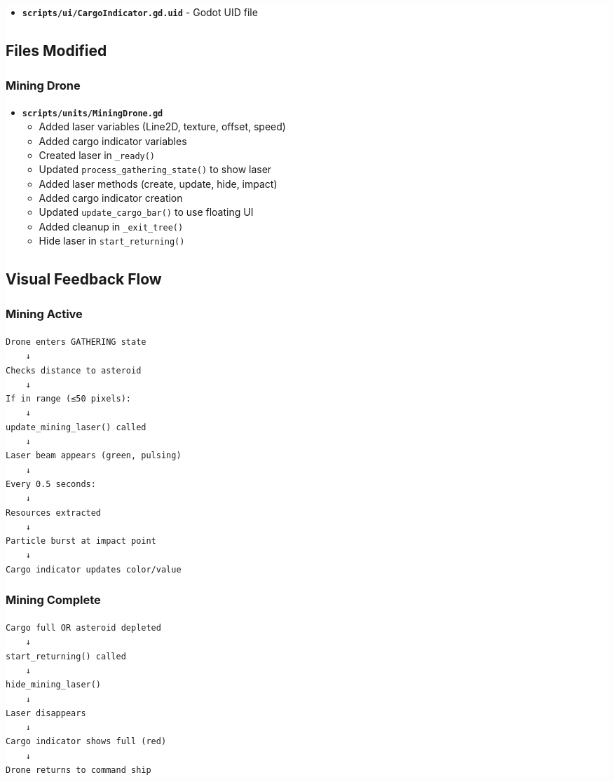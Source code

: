 - **`scripts/ui/CargoIndicator.gd.uid`** - Godot UID file

## Files Modified

### Mining Drone
- **`scripts/units/MiningDrone.gd`**
  - Added laser variables (Line2D, texture, offset, speed)
  - Added cargo indicator variables
  - Created laser in `_ready()`
  - Updated `process_gathering_state()` to show laser
  - Added laser methods (create, update, hide, impact)
  - Added cargo indicator creation
  - Updated `update_cargo_bar()` to use floating UI
  - Added cleanup in `_exit_tree()`
  - Hide laser in `start_returning()`

## Visual Feedback Flow

### Mining Active
```
Drone enters GATHERING state
    ↓
Checks distance to asteroid
    ↓
If in range (≤50 pixels):
    ↓
update_mining_laser() called
    ↓
Laser beam appears (green, pulsing)
    ↓
Every 0.5 seconds:
    ↓
Resources extracted
    ↓
Particle burst at impact point
    ↓
Cargo indicator updates color/value
```

### Mining Complete
```
Cargo full OR asteroid depleted
    ↓
start_returning() called
    ↓
hide_mining_laser()
    ↓
Laser disappears
    ↓
Cargo indicator shows full (red)
    ↓
Drone returns to command ship
```
